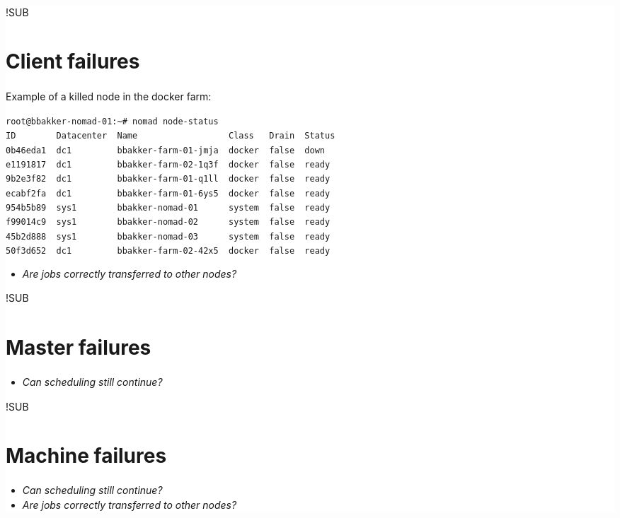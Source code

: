 !SUB
# Client failures
Example of a killed node in the docker farm:
```
root@bbakker-nomad-01:~# nomad node-status
ID        Datacenter  Name                  Class   Drain  Status
0b46eda1  dc1         bbakker-farm-01-jmja  docker  false  down
e1191817  dc1         bbakker-farm-02-1q3f  docker  false  ready
9b2e3f82  dc1         bbakker-farm-01-q1ll  docker  false  ready
ecabf2fa  dc1         bbakker-farm-01-6ys5  docker  false  ready
954b5b89  sys1        bbakker-nomad-01      system  false  ready
f99014c9  sys1        bbakker-nomad-02      system  false  ready
45b2d888  sys1        bbakker-nomad-03      system  false  ready
50f3d652  dc1         bbakker-farm-02-42x5  docker  false  ready
```

- *Are jobs correctly transferred to other nodes?*

!SUB
# Master failures
- *Can scheduling still continue?*

!SUB
# Machine failures
- *Can scheduling still continue?*
- *Are jobs correctly transferred to other nodes?*
